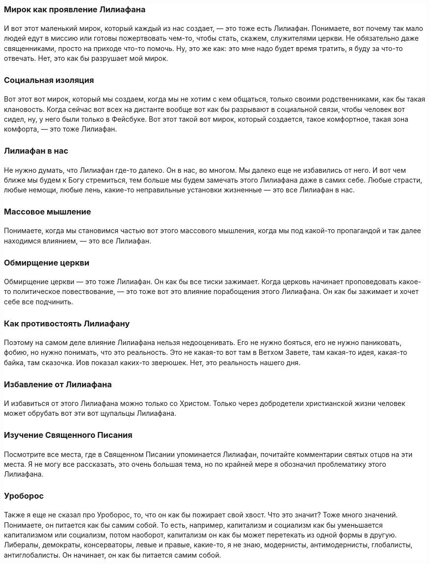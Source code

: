 ### Мирок как проявление Лилиафана  
И вот этот маленький мирок, который каждый из нас создает, — это тоже есть Лилиафан. Понимаете, вот почему так мало людей едут в миссию или готовы пожертвовать чем-то, чтобы стать, скажем, служителями церкви. Не обязательно даже священниками, просто на приходе что-то помочь. Ну, это же как: это мне надо будет время тратить, я буду за что-то отвечать. Нет, это как бы разрушает мой мирок.  

### Социальная изоляция  
Вот этот вот мирок, который мы создаем, когда мы не хотим с кем общаться, только своими родственниками, как бы такая клановость. Когда сейчас вот всех на дистанте вообще вот как бы разрывают в социальной связи, чтобы человек вот сидел, ну, у него были только в Фейсбуке. Вот этот такой вот мирок, который создается, такое комфортное, такая зона комфорта, — это тоже Лилиафан.  

### Лилиафан в нас  
Не нужно думать, что Лилиафан где-то далеко. Он в нас, во многом. Мы далеко еще не избавились от него. И вот чем ближе мы будем к Богу стремиться, тем больше мы будем замечать этого Лилиафана даже в самих себе. Любые страсти, любые немощи, любые лень, какие-то неправильные установки жизненные — это все Лилиафан в нас.  

### Массовое мышление  
Понимаете, когда мы становимся частью вот этого массового мышления, когда мы под какой-то пропагандой и так далее находимся влиянием, — это все Лилиафан.  

### Обмирщение церкви  
Обмирщение церкви — это тоже Лилиафан. Он как бы все тиски зажимает. Когда церковь начинает проповедовать какое-то политическое повествование, — это тоже вот это влияние порабощения этого Лилиафана. Он как бы зажимает и хочет себе все подчинить.  

### Как противостоять Лилиафану  
Поэтому на самом деле влияние Лилиафана нельзя недооценивать. Его не нужно бояться, его не нужно паниковать, фобию, но нужно понимать, что это реальность. Это не какая-то вот там в Ветхом Завете, там какая-то идея, какая-то байка, там сказочка. Иов показал каких-то зверюшек. Нет, это реальность нашего дня.  

### Избавление от Лилиафана  
И избавиться от этого Лилиафана можно только со Христом. Только через добродетели христианской жизни человек может обрубать вот эти вот щупальцы Лилиафана.  

### Изучение Священного Писания  
Посмотрите все места, где в Священном Писании упоминается Лилиафан, почитайте комментарии святых отцов на эти места. Я не могу все рассказать, это очень большая тема, но по крайней мере я обозначил проблематику этого Лилиафана.  

### Уроборос  
Также я еще не сказал про Уроборос, то, что он как бы пожирает свой хвост. Что это значит? Тоже много значений. Понимаете, он питается как бы самим собой. То есть, например, капитализм и социализм как бы уменьшается капитализмом или социализм, потом наоборот, капитализм он как бы может перетекать из одной формы в другую. Либералы, демократы, консерваторы, левые и правые, какие-то, я не знаю, модернисты, антимодернисты, глобалисты, антиглобалисты. Он начинает, он как бы питается самим собой.  
